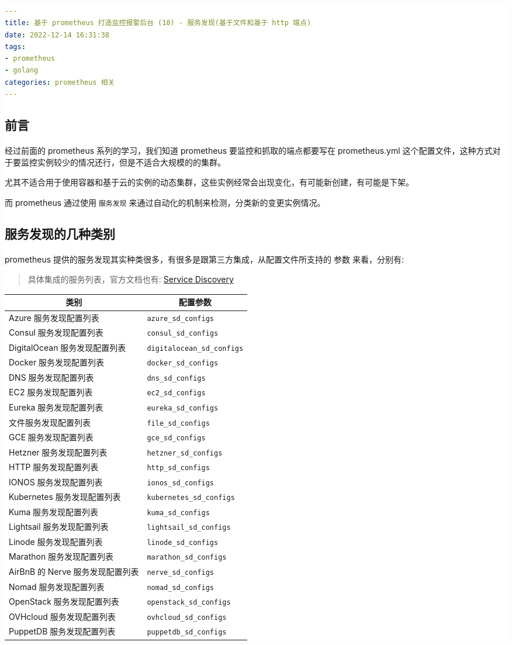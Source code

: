 ```yaml
---
title: 基于 prometheus 打造监控报警后台 (10) - 服务发现(基于文件和基于 http 端点)
date: 2022-12-14 16:31:38
tags: 
- prometheus
- golang
categories: prometheus 相关
---
```

## 前言
经过前面的 prometheus 系列的学习，我们知道 prometheus 要监控和抓取的端点都要写在 prometheus.yml 这个配置文件，这种方式对于要监控实例较少的情况还行，但是不适合大规模的的集群。

尤其不适合用于使用容器和基于云的实例的动态集群，这些实例经常会出现变化，有可能新创建，有可能是下架。

而 prometheus 通过使用 `服务发现` 来通过自动化的机制来检测，分类新的变更实例情况。

## 服务发现的几种类别
prometheus 提供的服务发现其实种类很多，有很多是跟第三方集成，从配置文件所支持的 参数 来看，分别有:
> 具体集成的服务列表，官方文档也有: [Service Discovery](https://github.com/prometheus/prometheus/tree/main/discovery)


|类别|配置参数|
|---|---|
| Azure 服务发现配置列表 | `azure_sd_configs` |
| Consul 服务发现配置列表 | `consul_sd_configs` |
| DigitalOcean 服务发现配置列表 | `digitalocean_sd_configs` |
| Docker 服务发现配置列表 | `docker_sd_configs` |
| DNS 服务发现配置列表 | `dns_sd_configs` |
| EC2 服务发现配置列表 | `ec2_sd_configs` |
| Eureka 服务发现配置列表 | `eureka_sd_configs` |
| 文件服务发现配置列表 | `file_sd_configs` |
| GCE 服务发现配置列表 | `gce_sd_configs` |
| Hetzner 服务发现配置列表 | `hetzner_sd_configs` |
| HTTP 服务发现配置列表 | `http_sd_configs` |
| IONOS 服务发现配置列表 | `ionos_sd_configs` |
| Kubernetes 服务发现配置列表 | `kubernetes_sd_configs` |
| Kuma 服务发现配置列表 | `kuma_sd_configs` |
| Lightsail 服务发现配置列表 | `lightsail_sd_configs` |
| Linode 服务发现配置列表 | `linode_sd_configs` |
| Marathon 服务发现配置列表 | `marathon_sd_configs` |
| AirBnB 的 Nerve 服务发现配置列表 | `nerve_sd_configs` |
| Nomad 服务发现配置列表 | `nomad_sd_configs` |
| OpenStack 服务发现配置列表 | `openstack_sd_configs` |
| OVHcloud 服务发现配置列表 | `ovhcloud_sd_configs` |
| PuppetDB 服务发现配置列表 | `puppetdb_sd_configs` |
